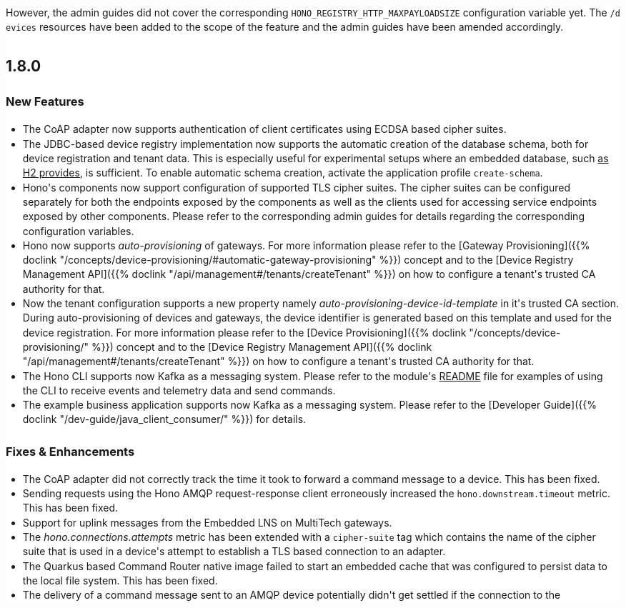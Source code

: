   However, the admin guides did not cover the corresponding `HONO_REGISTRY_HTTP_MAXPAYLOADSIZE` configuration variable
  yet. The `/devices` resources have been added to the scope of the feature and the admin guides have been amended
  accordingly.

## 1.8.0

### New Features

* The CoAP adapter now supports authentication of client certificates using ECDSA based cipher suites.
* The JDBC-based device registry implementation now supports the automatic creation of the database schema, both for
  device registration and tenant data. This is especially useful for experimental setups where an embedded database,
  such [as H2 provides](http://www.h2database.com/html/features.html#embedded_databases), is sufficient. To enable
  automatic schema creation, activate the application profile `create-schema`.
* Hono's components now support configuration of supported TLS cipher suites. The cipher suites can be configured
  separately for both the endpoints exposed by the components as well as the clients used for accessing service
  endpoints exposed by other components. Please refer to the corresponding admin guides for details regarding the
  corresponding configuration variables.
* Hono now supports *auto-provisioning* of gateways. For more information please refer to the
  [Gateway Provisioning]({{% doclink "/concepts/device-provisioning/#automatic-gateway-provisioning" %}})
  concept and to the [Device Registry Management API]({{% doclink "/api/management#/tenants/createTenant" %}})
  on how to configure a tenant's trusted CA authority for that.
* Now the tenant configuration supports a new property namely *auto-provisioning-device-id-template* in it's trusted CA
  section. During auto-provisioning of devices and gateways, the device identifier is generated based on this template
  and used for the device registration. For more information please refer to the
  [Device Provisioning]({{% doclink "/concepts/device-provisioning/" %}}) concept and to the
  [Device Registry Management API]({{% doclink "/api/management#/tenants/createTenant" %}})
  on how to configure a tenant's trusted CA authority for that.
* The Hono CLI supports now Kafka as a messaging system. Please refer to the module's
  [README](https://github.com/eclipse/hono/tree/master/cli) file for examples of using the CLI to receive events and
  telemetry data and send commands.
* The example business application supports now Kafka as a messaging system. Please refer to the
  [Developer Guide]({{% doclink "/dev-guide/java_client_consumer/" %}}) for details.

### Fixes & Enhancements

* The CoAP adapter did not correctly track the time it took to forward a command message to a device. This has been fixed.
* Sending requests using the Hono AMQP request-response client erroneously increased the `hono.downstream.timeout` metric.
  This has been fixed.
* Support for uplink messages from the Embedded LNS on MultiTech gateways.
* The *hono.connections.attempts* metric has been extended with a `cipher-suite` tag which contains the name of the
  cipher suite that is used in a device's attempt to establish a TLS based connection to an adapter.
* The Quarkus based Command Router native image failed to start an embedded cache that was configured to persist data
  to the local file system. This has been fixed.
* The delivery of a command message sent to an AMQP device potentially didn't get settled if the connection to the